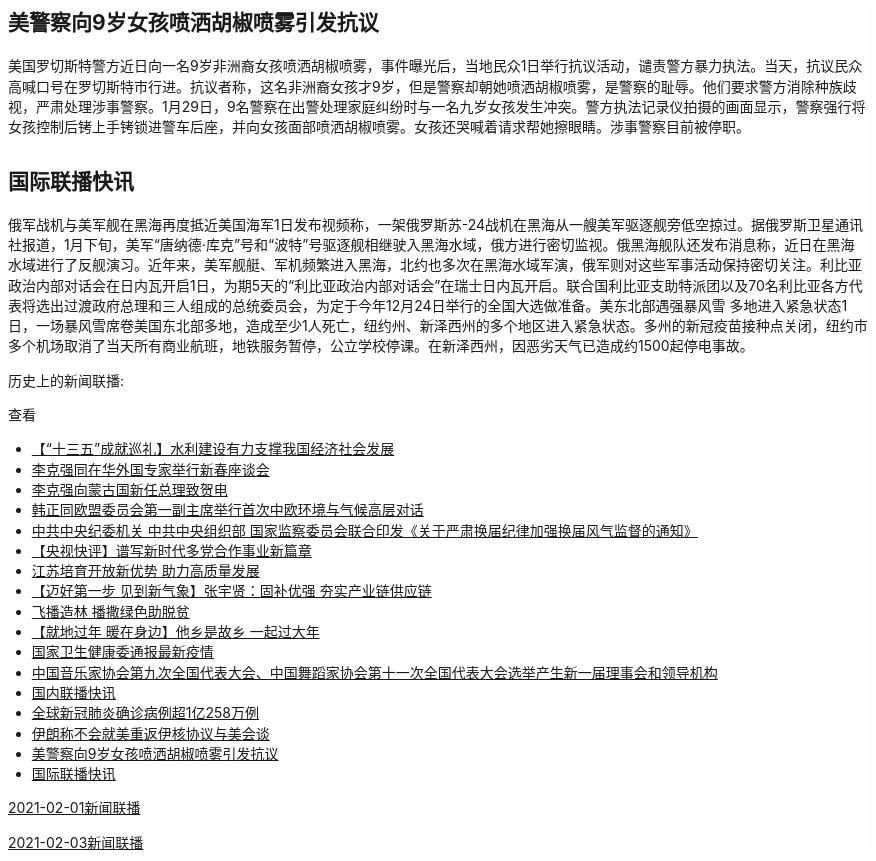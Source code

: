 
## 美警察向9岁女孩喷洒胡椒喷雾引发抗议


美国罗切斯特警方近日向一名9岁非洲裔女孩喷洒胡椒喷雾，事件曝光后，当地民众1日举行抗议活动，谴责警方暴力执法。当天，抗议民众高喊口号在罗切斯特市行进。抗议者称，这名非洲裔女孩才9岁，但是警察却朝她喷洒胡椒喷雾，是警察的耻辱。他们要求警方消除种族歧视，严肃处理涉事警察。1月29日，9名警察在出警处理家庭纠纷时与一名九岁女孩发生冲突。警方执法记录仪拍摄的画面显示，警察强行将女孩控制后铐上手铐锁进警车后座，并向女孩面部喷洒胡椒喷雾。女孩还哭喊着请求帮她擦眼睛。涉事警察目前被停职。


## 国际联播快讯


俄军战机与美军舰在黑海再度抵近美国海军1日发布视频称，一架俄罗斯苏-24战机在黑海从一艘美军驱逐舰旁低空掠过。据俄罗斯卫星通讯社报道，1月下旬，美军“唐纳德·库克”号和“波特”号驱逐舰相继驶入黑海水域，俄方进行密切监视。俄黑海舰队还发布消息称，近日在黑海水域进行了反舰演习。近年来，美军舰艇、军机频繁进入黑海，北约也多次在黑海水域军演，俄军则对这些军事活动保持密切关注。利比亚政治内部对话会在日内瓦开启1日，为期5天的“利比亚政治内部对话会”在瑞士日内瓦开启。联合国利比亚支助特派团以及70名利比亚各方代表将选出过渡政府总理和三人组成的总统委员会，为定于今年12月24日举行的全国大选做准备。美东北部遇强暴风雪 多地进入紧急状态1日，一场暴风雪席卷美国东北部多地，造成至少1人死亡，纽约州、新泽西州的多个地区进入紧急状态。多州的新冠疫苗接种点关闭，纽约市多个机场取消了当天所有商业航班，地铁服务暂停，公立学校停课。在新泽西州，因恶劣天气已造成约1500起停电事故。






历史上的新闻联播:

 查看
 

* [【“十三五”成就巡礼】水利建设有力支撑我国经济社会发展](#【“十三五”成就巡礼】水利建设有力支撑我国经济社会发展)
* [李克强同在华外国专家举行新春座谈会](#李克强同在华外国专家举行新春座谈会)
* [李克强向蒙古国新任总理致贺电](#李克强向蒙古国新任总理致贺电)
* [韩正同欧盟委员会第一副主席举行首次中欧环境与气候高层对话](#韩正同欧盟委员会第一副主席举行首次中欧环境与气候高层对话)
* [中共中央纪委机关 中共中央组织部 国家监察委员会联合印发《关于严肃换届纪律加强换届风气监督的通知》](#中共中央纪委机关-中共中央组织部-国家监察委员会联合印发《关于严肃换届纪律加强换届风气监督的通知》)
* [【央视快评】谱写新时代多党合作事业新篇章](#【央视快评】谱写新时代多党合作事业新篇章)
* [江苏培育开放新优势 助力高质量发展](#江苏培育开放新优势-助力高质量发展)
* [【迈好第一步 见到新气象】张宇贤：固补优强 夯实产业链供应链](#【迈好第一步-见到新气象】张宇贤：固补优强-夯实产业链供应链)
* [飞播造林 播撒绿色助脱贫](#飞播造林-播撒绿色助脱贫)
* [【就地过年 暖在身边】他乡是故乡 一起过大年](#【就地过年-暖在身边】他乡是故乡-一起过大年)
* [国家卫生健康委通报最新疫情](#国家卫生健康委通报最新疫情)
* [中国音乐家协会第九次全国代表大会、中国舞蹈家协会第十一次全国代表大会选举产生新一届理事会和领导机构](#中国音乐家协会第九次全国代表大会、中国舞蹈家协会第十一次全国代表大会选举产生新一届理事会和领导机构)
* [国内联播快讯](#国内联播快讯)
* [全球新冠肺炎确诊病例超1亿258万例](#全球新冠肺炎确诊病例超1亿258万例)
* [伊朗称不会就美重返伊核协议与美会谈](#伊朗称不会就美重返伊核协议与美会谈)
* [美警察向9岁女孩喷洒胡椒喷雾引发抗议](#美警察向9岁女孩喷洒胡椒喷雾引发抗议)
* [国际联播快讯](#国际联播快讯)






[2021-02-01新闻联播](/xinwenlianbo/20210201)


[2021-02-03新闻联播](/xinwenlianbo/20210203)



